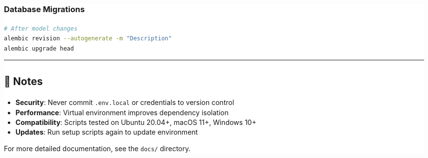 ### Database Migrations
```bash
# After model changes
alembic revision --autogenerate -m "Description"
alembic upgrade head
```

---

## 📝 Notes

- **Security**: Never commit `.env.local` or credentials to version control
- **Performance**: Virtual environment improves dependency isolation
- **Compatibility**: Scripts tested on Ubuntu 20.04+, macOS 11+, Windows 10+
- **Updates**: Run setup scripts again to update environment

For more detailed documentation, see the `docs/` directory.